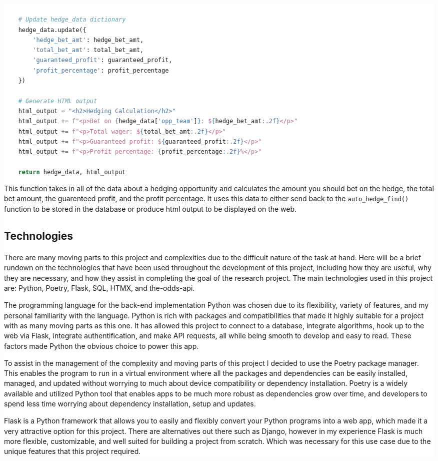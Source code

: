 ```py

    # Update hedge_data dictionary
    hedge_data.update({
        'hedge_bet_amt': hedge_bet_amt,
        'total_bet_amt': total_bet_amt,
        'guaranteed_profit': guaranteed_profit,
        'profit_percentage': profit_percentage
    })

    # Generate HTML output
    html_output = "<h2>Hedging Calculation</h2>"
    html_output += f"<p>Bet on {hedge_data['opp_team']}: ${hedge_bet_amt:.2f}</p>"
    html_output += f"<p>Total wager: ${total_bet_amt:.2f}</p>"
    html_output += f"<p>Guaranteed profit: ${guaranteed_profit:.2f}</p>"
    html_output += f"<p>Profit percentage: {profit_percentage:.2f}%</p>"

    return hedge_data, html_output
```

This function takes in all of the data about a hedging opportunity and calculates the amount you should bet on the hedge, the total bet amount, the guarenteed profit, and the profit percentage. It uses this data to either send back to the `auto_hedge_find()` function to be stored in the database or produce html output to be displayed on the web.


## Technologies

There are many moving parts to this project and complexities due to the difficult nature of the task at hand. Here will be a brief rundown on the technologies that have been used throughout the development of this project, including how they are useful, why they are necessary, and how they assist in completing the goal of the research project. The main technologies used in this project are: Python, Poetry, Flask, SQL, HTMX, and the-odds-api.

The programming language for the back-end implementation Python was chosen due to its flexibility, variety of features, and my personal familiarity with the language. Python is rich with packages and compatibilities that made it highly suitable for a project with as many moving parts as this one. It has allowed this project to connect to a database, integrate algorithms, hook up to the web via Flask, integrate authentification, and make API requests, all while being smooth to develop and easy to read. These factors made Python the obvious choice to power this app.

To assist in the management of the complexity and moving parts of this project I decided to use the Poetry package manager. This enables the program to run in a virtual environment where all the packages and dependencies can be easily installed, managed, and updated without worrying to much about device compatibility or dependency installation. Poetry is a widely available and utilized Python tool that enables apps to be much more robust as dependencies grow over time, and developers to spend less time worrying about dependency installation, setup and updates.

Flask is a Python framework that allows you to easily and flexibly convert your Python programs into a web app, which made it a very attractive option for this project. There are alternatives out there such as Django, however in my experience Flask is much more flexible, customizable, and well suited for building a project from scratch. Which was necessary for this use case due to the unique features that this project required.
